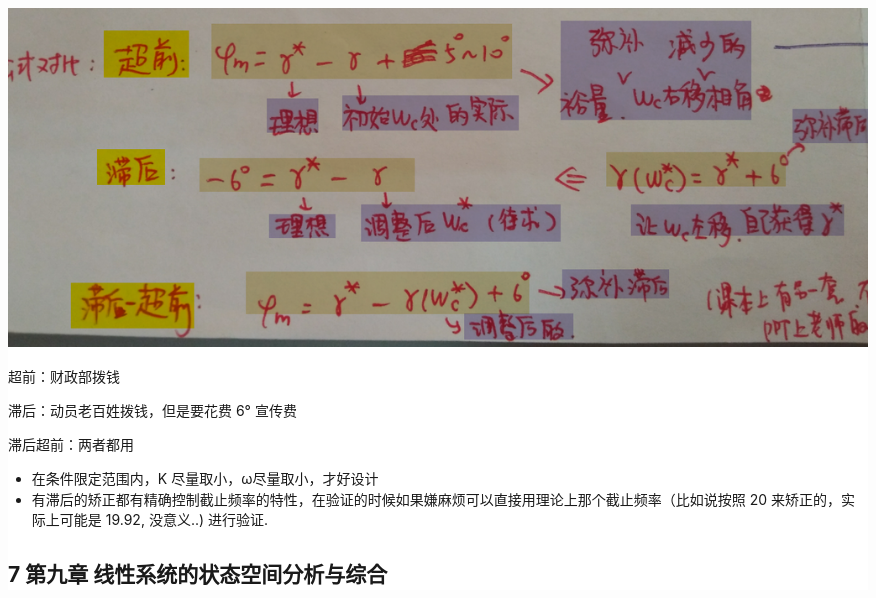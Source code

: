 ![](assets/经典控制理论/Untitled%2012.png)

超前：财政部拨钱

滞后：动员老百姓拨钱，但是要花费 6° 宣传费

滞后超前：两者都用

- 在条件限定范围内，K 尽量取小，ω尽量取小，才好设计
- 有滞后的矫正都有精确控制截止频率的特性，在验证的时候如果嫌麻烦可以直接用理论上那个截止频率（比如说按照 20 来矫正的，实际上可能是 19.92, 没意义..) 进行验证.

## 7 第九章 线性系统的状态空间分析与综合
